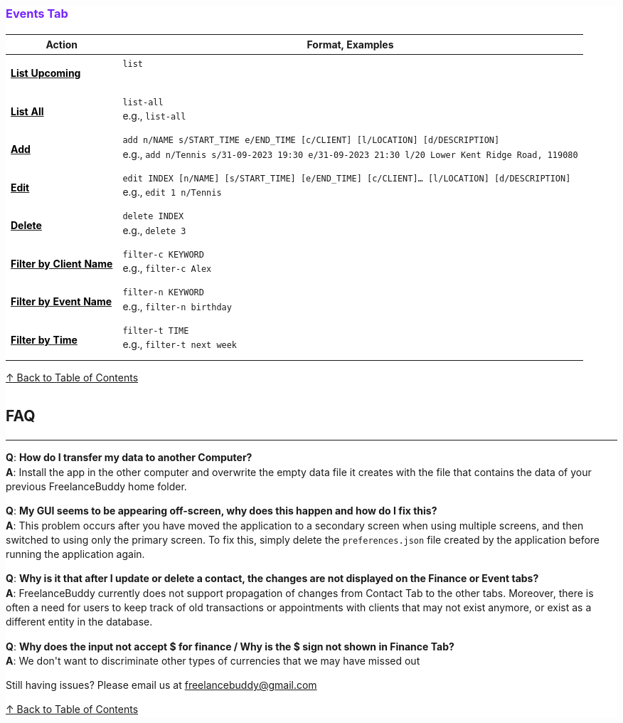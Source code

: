 ### <span style="color:#7725fa">Events Tab</span>

| Action                                                                                                  | Format, Examples                                                                                                                                                              |
|---------------------------------------------------------------------------------------------------------|-------------------------------------------------------------------------------------------------------------------------------------------------------------------------------|
| [<p style="color:black">**List Upcoming**</p>](#listing-all-upcoming-events-events-tab-list)            | `list`                                                                                                                                                                        |
| [<p style="color:black">**List All**</p>](#listing-all-events-events-tab-list-all)                      | `list-all`<br> e.g., `list-all`                                                                                                                                               |
| [<p style="color:black">**Add**</p>](#adding-an-event-events-tab-add)                                   | `add n/NAME s/START_TIME e/END_TIME [c/CLIENT] [l/LOCATION] [d/DESCRIPTION]` <br> e.g., `add n/Tennis s/31-09-2023 19:30 e/31-09-2023 21:30 l/20 Lower Kent Ridge Road, 119080` |
| [<p style="color:black">**Edit**</p>](#editing-an-event-events-tab-edit)                                | `edit INDEX [n/NAME] [s/START_TIME] [e/END_TIME] [c/CLIENT]…​ [l/LOCATION] [d/DESCRIPTION]` <br/> e.g., `edit 1 n/Tennis`                                                       |
| [<p style="color:black">**Delete**</p>](#deleting-an-event-entry-events-tab-delete)                     | `delete INDEX`<br> e.g., `delete 3`                                                                                                                                           |
| [<p style="color:black">**Filter by Client Name**</p>](#filtering-events-by-client-events-tab-filter-c) | `filter-c KEYWORD`<br> e.g., `filter-c Alex`                                                                                                                                  |
| [<p style="color:black">**Filter by Event Name**</p>](#filtering-events-by-name-events-tab-filter-n)    | `filter-n KEYWORD`<br> e.g., `filter-n birthday`                                                                                                                              |
| [<p style="color:black">**Filter by Time**</p>](#filtering-events-by-time-events-tab-filter-t)          | `filter-t TIME`<br> e.g., `filter-t next week`                                                                                                                           |

[↑ Back to Table of Contents](#table-of-contents)

<div style="page-break-after: always;"></div>

## FAQ
--------------------------------------------------------------------------------------------------------------------


**Q**: **How do I transfer my data to another Computer?**</br>
**A**: Install the app in the other computer and overwrite the empty data file it creates with the file that contains the data of your previous FreelanceBuddy home folder.</br>

**Q**: **My GUI seems to be appearing off-screen, why does this happen and how do I fix this?**</br>
**A**: This problem occurs after you have moved the application to a secondary screen when using multiple screens, and then switched to using only the primary screen. To fix this, simply delete the `preferences.json` file created by the application before running the application again.</br>

**Q**: **Why is it that after I update or delete a contact, the changes are not displayed on the Finance or Event tabs?** </br>
**A**: FreelanceBuddy currently does not support propagation of changes from Contact Tab to the other tabs. Moreover, there is often a need for users to keep track of old transactions or appointments with clients that may not exist anymore, or exist as a different entity in the database.

**Q**: **Why does the input not accept $ for finance / Why is the $ sign not shown in Finance Tab?**</br>
**A**: We don't want to discriminate other types of currencies that we may have missed out

Still having issues? Please email us at freelancebuddy@gmail.com

[↑ Back to Table of Contents](#table-of-contents)

